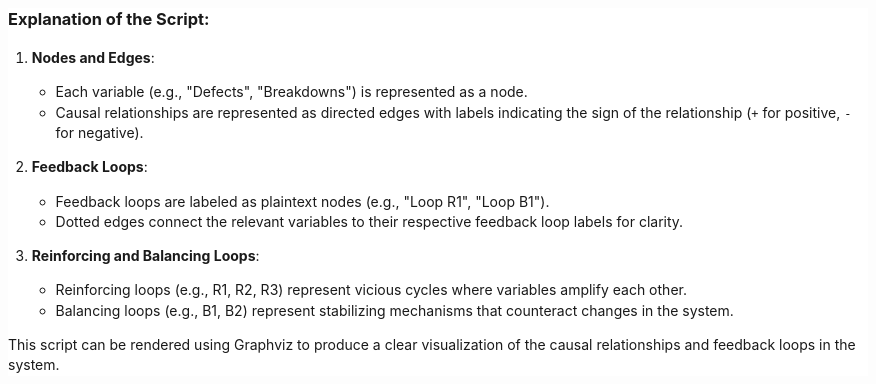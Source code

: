 ### Explanation of the Script:
1. **Nodes and Edges**:
   - Each variable (e.g., "Defects", "Breakdowns") is represented as a node.
   - Causal relationships are represented as directed edges with labels indicating the sign of the relationship (`+` for positive, `-` for negative).

2. **Feedback Loops**:
   - Feedback loops are labeled as plaintext nodes (e.g., "Loop R1", "Loop B1").
   - Dotted edges connect the relevant variables to their respective feedback loop labels for clarity.

3. **Reinforcing and Balancing Loops**:
   - Reinforcing loops (e.g., R1, R2, R3) represent vicious cycles where variables amplify each other.
   - Balancing loops (e.g., B1, B2) represent stabilizing mechanisms that counteract changes in the system.

This script can be rendered using Graphviz to produce a clear visualization of the causal relationships and feedback loops in the system.
